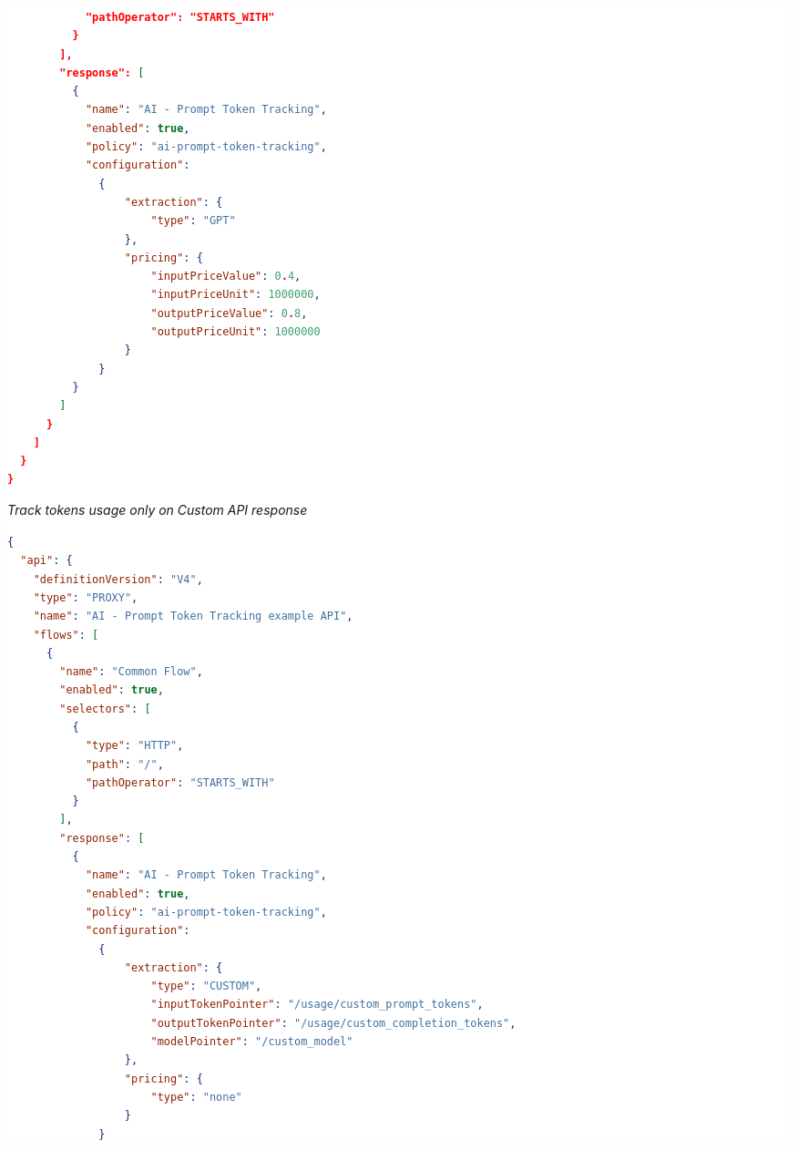 ```json
            "pathOperator": "STARTS_WITH"
          }
        ],
        "response": [
          {
            "name": "AI - Prompt Token Tracking",
            "enabled": true,
            "policy": "ai-prompt-token-tracking",
            "configuration":
              {
                  "extraction": {
                      "type": "GPT"
                  },
                  "pricing": {
                      "inputPriceValue": 0.4,
                      "inputPriceUnit": 1000000,
                      "outputPriceValue": 0.8,
                      "outputPriceUnit": 1000000
                  }
              }
          }
        ]
      }
    ]
  }
}

```
*Track tokens usage only on Custom API response*
```json
{
  "api": {
    "definitionVersion": "V4",
    "type": "PROXY",
    "name": "AI - Prompt Token Tracking example API",
    "flows": [
      {
        "name": "Common Flow",
        "enabled": true,
        "selectors": [
          {
            "type": "HTTP",
            "path": "/",
            "pathOperator": "STARTS_WITH"
          }
        ],
        "response": [
          {
            "name": "AI - Prompt Token Tracking",
            "enabled": true,
            "policy": "ai-prompt-token-tracking",
            "configuration":
              {
                  "extraction": {
                      "type": "CUSTOM",
                      "inputTokenPointer": "/usage/custom_prompt_tokens",
                      "outputTokenPointer": "/usage/custom_completion_tokens",
                      "modelPointer": "/custom_model"
                  },
                  "pricing": {
                      "type": "none"
                  }
              }
```